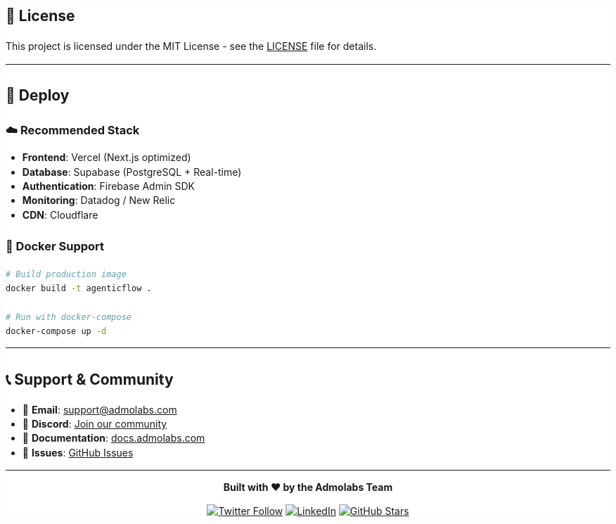 
## 📄 License

This project is licensed under the MIT License - see the [LICENSE](LICENSE) file for details.

---

## 🚀 Deploy

### **☁️ Recommended Stack**

- **Frontend**: Vercel (Next.js optimized)
- **Database**: Supabase (PostgreSQL + Real-time)
- **Authentication**: Firebase Admin SDK
- **Monitoring**: Datadog / New Relic
- **CDN**: Cloudflare

### **🐳 Docker Support**

```bash
# Build production image
docker build -t agenticflow .

# Run with docker-compose
docker-compose up -d
```

---

## 📞 Support & Community

- 📧 **Email**: support@admolabs.com
- 💬 **Discord**: [Join our community](https://discord.gg/admolabs)
- 📖 **Documentation**: [docs.admolabs.com](https://docs.admolabs.com)
- 🐛 **Issues**: [GitHub Issues](https://github.com/rclabs1/agenticflow-by-admolabs/issues)

---

<div align="center">

**Built with ❤️ by the Admolabs Team**

[![Twitter Follow](https://img.shields.io/twitter/follow/admolabs?style=social)](https://twitter.com/admolabs)
[![LinkedIn](https://img.shields.io/badge/LinkedIn-0077B5?style=flat&logo=linkedin&logoColor=white)](https://linkedin.com/company/admolabs)
[![GitHub Stars](https://img.shields.io/github/stars/rclabs1/agenticflow-by-admolabs?style=social)](https://github.com/rclabs1/agenticflow-by-admolabs)

</div>